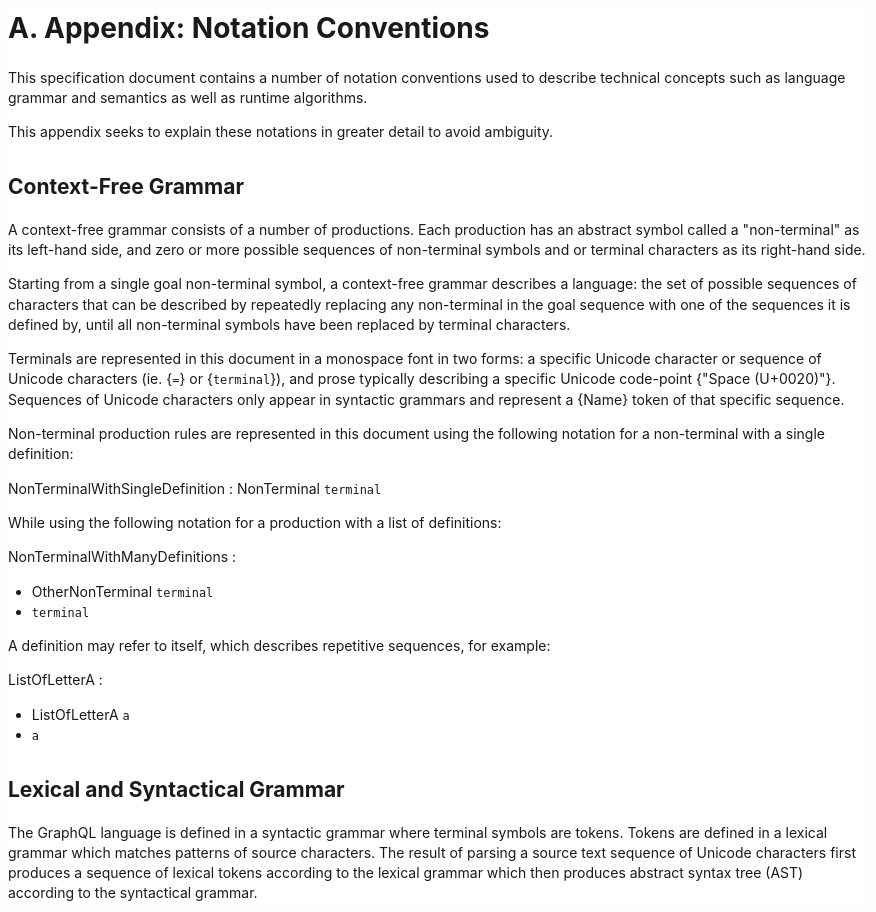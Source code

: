 # A. Appendix: Notation Conventions

This specification document contains a number of notation conventions used to
describe technical concepts such as language grammar and semantics as well as
runtime algorithms.

This appendix seeks to explain these notations in greater detail to avoid
ambiguity.

## Context-Free Grammar

A context-free grammar consists of a number of productions. Each production has
an abstract symbol called a "non-terminal" as its left-hand side, and zero or
more possible sequences of non-terminal symbols and or terminal characters as
its right-hand side.

Starting from a single goal non-terminal symbol, a context-free grammar
describes a language: the set of possible sequences of characters that can be
described by repeatedly replacing any non-terminal in the goal sequence with one
of the sequences it is defined by, until all non-terminal symbols have been
replaced by terminal characters.

Terminals are represented in this document in a monospace font in two forms: a
specific Unicode character or sequence of Unicode characters (ie. {`=`} or
{`terminal`}), and prose typically describing a specific Unicode code-point
{"Space (U+0020)"}. Sequences of Unicode characters only appear in syntactic
grammars and represent a {Name} token of that specific sequence.

Non-terminal production rules are represented in this document using the
following notation for a non-terminal with a single definition:

NonTerminalWithSingleDefinition : NonTerminal `terminal`

While using the following notation for a production with a list of definitions:

NonTerminalWithManyDefinitions :

- OtherNonTerminal `terminal`
- `terminal`

A definition may refer to itself, which describes repetitive sequences, for
example:

ListOfLetterA :

- ListOfLetterA `a`
- `a`

## Lexical and Syntactical Grammar

The GraphQL language is defined in a syntactic grammar where terminal symbols
are tokens. Tokens are defined in a lexical grammar which matches patterns of
source characters. The result of parsing a source text sequence of Unicode
characters first produces a sequence of lexical tokens according to the lexical
grammar which then produces abstract syntax tree (AST) according to the
syntactical grammar.
